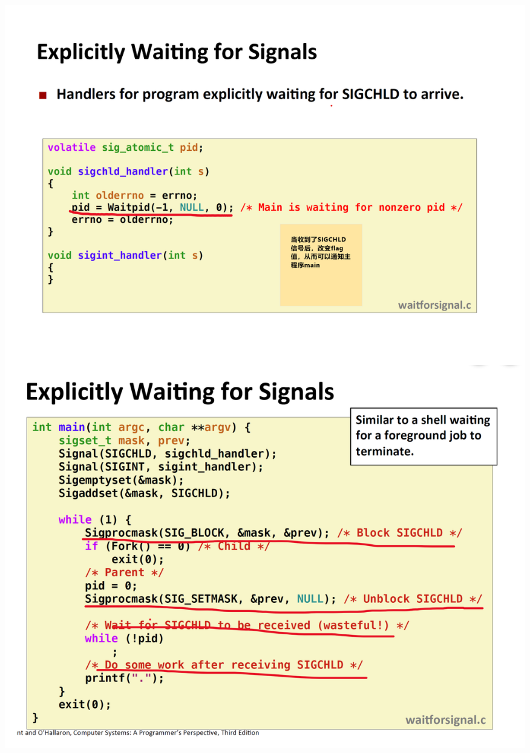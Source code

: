 ![image-20200305140933422](异常控制流.assets/image-20200305140933422.png)

![image-20200305141242469](异常控制流.assets/image-20200305141242469.png)